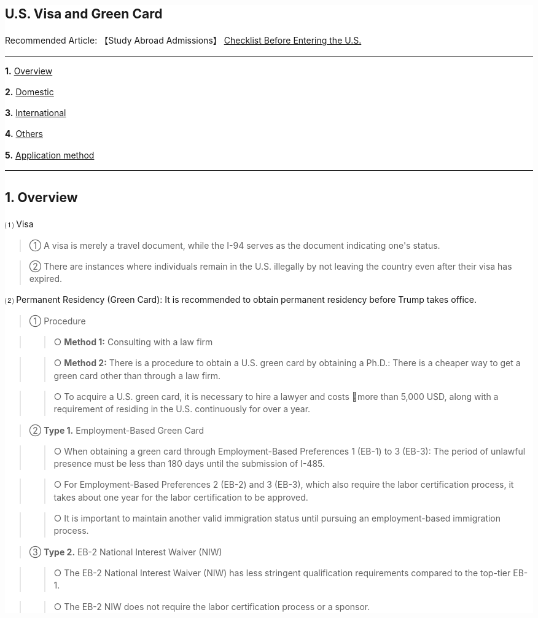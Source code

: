 ## **U.S. Visa and Green Card**

Recommended Article: 【Study Abroad Admissions】 [Checklist Before Entering the U.S.](https://jb243.github.io/pages/2193)

---

**1.** [Overview](#1-overview)

**2.** [Domestic](#2-domestic)

**3.** [International](#3-international)

**4.** [Others](#4-others)

**5.** [Application method](#5-application-method-applicant-immigration-authority)

---

## **1\. Overview**

⑴ Visa

> ① A visa is merely a travel document, while the I-94 serves as the document indicating one's status.

> ② There are instances where individuals remain in the U.S. illegally by not leaving the country even after their visa has expired.

⑵ Permanent Residency (Green Card): It is recommended to obtain permanent residency before Trump takes office.

> ① Procedure

>> ○ **Method 1:** Consulting with a law firm 

>> ○ **Method 2:** There is a procedure to obtain a U.S. green card by obtaining a Ph.D.: There is a cheaper way to get a green card other than through a law firm.

>> ○ To acquire a U.S. green card, it is necessary to hire a lawyer and costs more than 5,000 USD, along with a requirement of residing in the U.S. continuously for over a year.

> ② **Type 1.** Employment-Based Green Card

>> ○ When obtaining a green card through Employment-Based Preferences 1 (EB-1) to 3 (EB-3): The period of unlawful presence must be less than 180 days until the submission of I-485.

>> ○ For Employment-Based Preferences 2 (EB-2) and 3 (EB-3), which also require the labor certification process, it takes about one year for the labor certification to be approved.

>> ○ It is important to maintain another valid immigration status until pursuing an employment-based immigration process.

> ③ **Type 2.** EB-2 National Interest Waiver (NIW)

>> ○ The EB-2 National Interest Waiver (NIW) has less stringent qualification requirements compared to the top-tier EB-1.

>> ○ The EB-2 NIW does not require the labor certification process or a sponsor.
